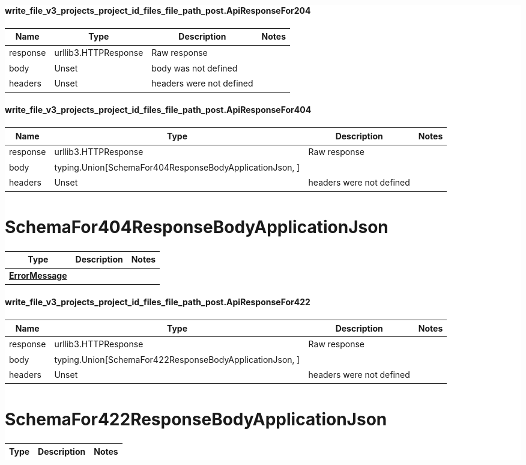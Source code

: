 #### write_file_v3_projects_project_id_files_file_path_post.ApiResponseFor204
Name | Type | Description  | Notes
------------- | ------------- | ------------- | -------------
response | urllib3.HTTPResponse | Raw response |
body | Unset | body was not defined |
headers | Unset | headers were not defined |

#### write_file_v3_projects_project_id_files_file_path_post.ApiResponseFor404
Name | Type | Description  | Notes
------------- | ------------- | ------------- | -------------
response | urllib3.HTTPResponse | Raw response |
body | typing.Union[SchemaFor404ResponseBodyApplicationJson, ] |  |
headers | Unset | headers were not defined |

# SchemaFor404ResponseBodyApplicationJson
Type | Description  | Notes
------------- | ------------- | -------------
[**ErrorMessage**](../../models/ErrorMessage.md) |  | 


#### write_file_v3_projects_project_id_files_file_path_post.ApiResponseFor422
Name | Type | Description  | Notes
------------- | ------------- | ------------- | -------------
response | urllib3.HTTPResponse | Raw response |
body | typing.Union[SchemaFor422ResponseBodyApplicationJson, ] |  |
headers | Unset | headers were not defined |

# SchemaFor422ResponseBodyApplicationJson
Type | Description  | Notes
------------- | ------------- | -------------
